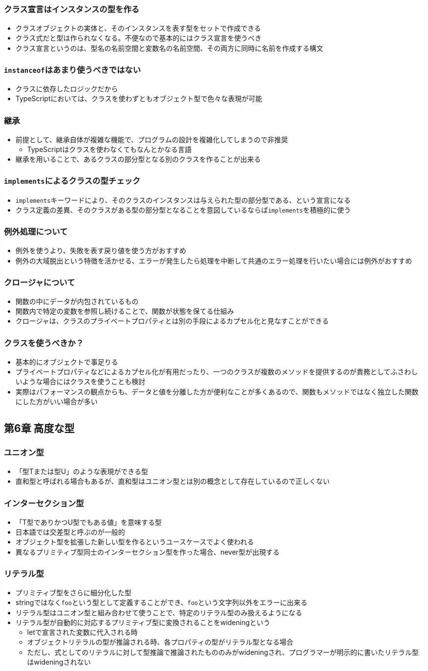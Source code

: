 ### クラス宣言はインスタンスの型を作る
- クラスオブジェクトの実体と、そのインスタンスを表す型をセットで作成できる
- クラス式だと型は作られなくなる。不便なので基本的にはクラス宣言を使うべき
- クラス宣言というのは、型名の名前空間と変数名の名前空間、その両方に同時に名前を作成する構文

### `instanceof`はあまり使うべきではない
- クラスに依存したロジックだから
- TypeScriptにおいては、クラスを使わずともオブジェクト型で色々な表現が可能

### 継承
- 前提として、継承自体が複雑な機能で、プログラムの設計を複雑化してしまうので非推奨
    - TypeScriptはクラスを使わなくてもなんとかなる言語
- 継承を用いることで、あるクラスの部分型となる別のクラスを作ることが出来る

### `implements`によるクラスの型チェック
- `implements`キーワードにより、そのクラスのインスタンスは与えられた型の部分型である、という宣言になる
- クラス定義の差異、そのクラスがある型の部分型となることを意図しているならば`implements`を積極的に使う

### 例外処理について
- 例外を使うより、失敗を表す戻り値を使う方がおすすめ
- 例外の大域脱出という特徴を活かせる、エラーが発生したら処理を中断して共通のエラー処理を行いたい場合には例外がおすすめ

### クロージャについて
- 関数の中にデータが内包されているもの
- 関数内で特定の変数を参照し続けることで、関数が状態を保てる仕組み
- クロージャは、クラスのプライベートプロパティとは別の手段によるカプセル化と見なすことができる

### クラスを使うべきか？
- 基本的にオブジェクトで事足りる
- プライベートプロパティなどによるカプセル化が有用だったり、一つのクラスが複数のメソッドを提供するのが責務としてふさわしいような場合にはクラスを使うことも検討
- 実際はパフォーマンスの観点からも、データと値を分離した方が便利なことが多くあるので、関数もメソッドではなく独立した関数にした方がいい場合が多い

## 第6章 高度な型
### ユニオン型
- 「型Tまたは型U」のような表現ができる型
- 直和型と呼ばれる場合もあるが、直和型はユニオン型とは別の概念として存在しているので正しくない

### インターセクション型
- 「T型でありかつU型でもある値」を意味する型
- 日本語では交差型と呼ぶのが一般的
- オブジェクト型を拡張した新しい型を作るというユースケースでよく使われる
- 異なるプリミティブ型同士のインターセクション型を作った場合、never型が出現する

### リテラル型
- プリミティブ型をさらに細分化した型
- stringではなく`foo`という型として定義することができ、`foo`という文字列以外をエラーに出来る
- リテラル型はユニオン型と組み合わせて使うことで、特定のリテラル型のみ扱えるようになる
- リテラル型が自動的に対応するプリミティブ型に変換されることをwideningという
    - letで宣言された変数に代入される時
    - オブジェクトリテラルの型が推論される時、各プロパティの型がリテラル型となる場合
    - ただし、式としてのリテラルに対して型推論で推論されたもののみがwideningされ、プログラマーが明示的に書いたリテラル型はwideningされない
